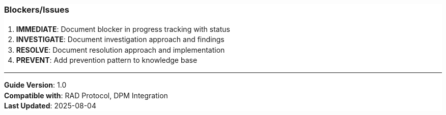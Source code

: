 ### Blockers/Issues
1. **IMMEDIATE**: Document blocker in progress tracking with status
2. **INVESTIGATE**: Document investigation approach and findings
3. **RESOLVE**: Document resolution approach and implementation
4. **PREVENT**: Add prevention pattern to knowledge base

---
**Guide Version**: 1.0  
**Compatible with**: RAD Protocol, DPM Integration  
**Last Updated**: 2025-08-04 